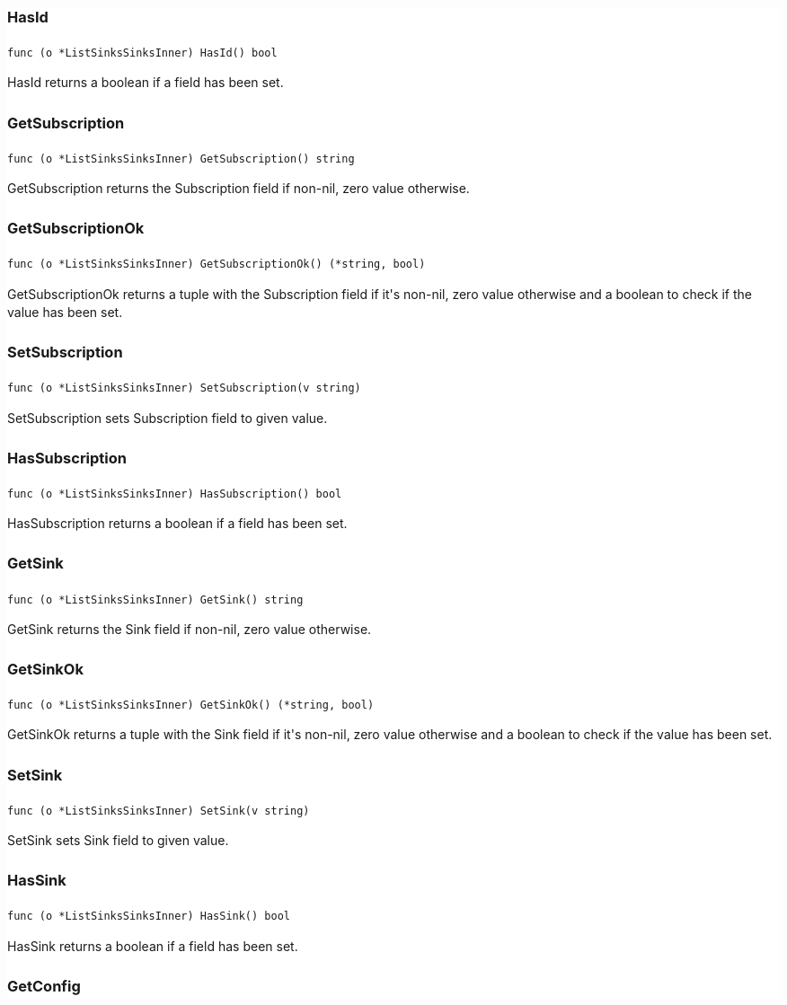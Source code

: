 ### HasId

`func (o *ListSinksSinksInner) HasId() bool`

HasId returns a boolean if a field has been set.

### GetSubscription

`func (o *ListSinksSinksInner) GetSubscription() string`

GetSubscription returns the Subscription field if non-nil, zero value otherwise.

### GetSubscriptionOk

`func (o *ListSinksSinksInner) GetSubscriptionOk() (*string, bool)`

GetSubscriptionOk returns a tuple with the Subscription field if it's non-nil, zero value otherwise
and a boolean to check if the value has been set.

### SetSubscription

`func (o *ListSinksSinksInner) SetSubscription(v string)`

SetSubscription sets Subscription field to given value.

### HasSubscription

`func (o *ListSinksSinksInner) HasSubscription() bool`

HasSubscription returns a boolean if a field has been set.

### GetSink

`func (o *ListSinksSinksInner) GetSink() string`

GetSink returns the Sink field if non-nil, zero value otherwise.

### GetSinkOk

`func (o *ListSinksSinksInner) GetSinkOk() (*string, bool)`

GetSinkOk returns a tuple with the Sink field if it's non-nil, zero value otherwise
and a boolean to check if the value has been set.

### SetSink

`func (o *ListSinksSinksInner) SetSink(v string)`

SetSink sets Sink field to given value.

### HasSink

`func (o *ListSinksSinksInner) HasSink() bool`

HasSink returns a boolean if a field has been set.

### GetConfig
